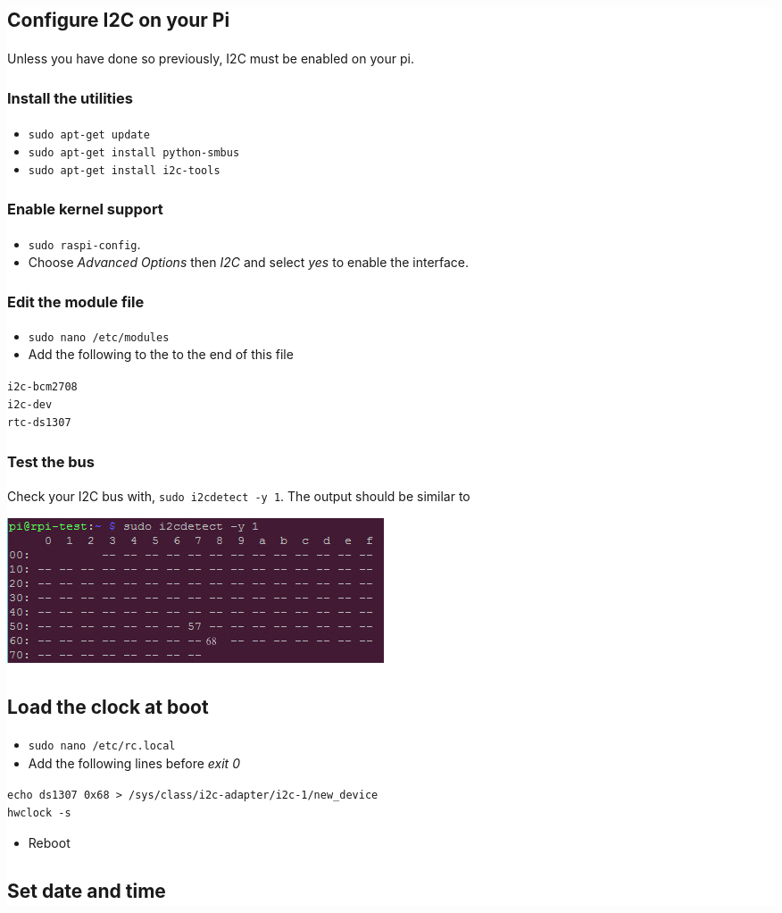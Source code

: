 ## <a name="2"></a>Configure I2C on your Pi

Unless you have done so previously, I2C must be enabled on your pi.

### Install the utilities

+ `sudo apt-get update`
+ `sudo apt-get install python-smbus`
+ `sudo apt-get install i2c-tools`

### Enable kernel support

+ `sudo raspi-config`.
+ Choose _Advanced Options_ then _I2C_ and select _yes_ to enable the interface.

### Edit the module file

+ `sudo nano /etc/modules`
+ Add the following to the to the end of this file

```
i2c-bcm2708
i2c-dev
rtc-ds1307
```

### Test the bus

Check your I2C bus with, `sudo i2cdetect -y 1`. The output should be similar to

![i2cdetect output](images/i2cdetect.jpg)

## <a name="3"></a>Load the clock at boot

+ `sudo nano /etc/rc.local`
+ Add the following lines before _exit 0_

```
echo ds1307 0x68 > /sys/class/i2c-adapter/i2c-1/new_device
hwclock -s
```

+ Reboot

## <a name="4"></a>Set date and time
